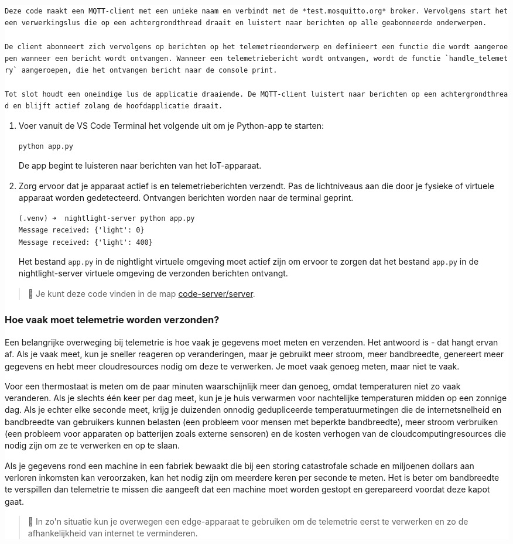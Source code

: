     Deze code maakt een MQTT-client met een unieke naam en verbindt met de *test.mosquitto.org* broker. Vervolgens start het een verwerkingslus die op een achtergrondthread draait en luistert naar berichten op alle geabonneerde onderwerpen.

    De client abonneert zich vervolgens op berichten op het telemetrieonderwerp en definieert een functie die wordt aangeroepen wanneer een bericht wordt ontvangen. Wanneer een telemetriebericht wordt ontvangen, wordt de functie `handle_telemetry` aangeroepen, die het ontvangen bericht naar de console print.

    Tot slot houdt een oneindige lus de applicatie draaiende. De MQTT-client luistert naar berichten op een achtergrondthread en blijft actief zolang de hoofdapplicatie draait.

1. Voer vanuit de VS Code Terminal het volgende uit om je Python-app te starten:

    ```sh
    python app.py
    ```

    De app begint te luisteren naar berichten van het IoT-apparaat.

1. Zorg ervoor dat je apparaat actief is en telemetrieberichten verzendt. Pas de lichtniveaus aan die door je fysieke of virtuele apparaat worden gedetecteerd. Ontvangen berichten worden naar de terminal geprint.

    ```output
    (.venv) ➜  nightlight-server python app.py
    Message received: {'light': 0}
    Message received: {'light': 400}
    ```

    Het bestand `app.py` in de nightlight virtuele omgeving moet actief zijn om ervoor te zorgen dat het bestand `app.py` in de nightlight-server virtuele omgeving de verzonden berichten ontvangt.

> 💁 Je kunt deze code vinden in de map [code-server/server](../../../../../1-getting-started/lessons/4-connect-internet/code-server/server).

### Hoe vaak moet telemetrie worden verzonden?

Een belangrijke overweging bij telemetrie is hoe vaak je gegevens moet meten en verzenden. Het antwoord is - dat hangt ervan af. Als je vaak meet, kun je sneller reageren op veranderingen, maar je gebruikt meer stroom, meer bandbreedte, genereert meer gegevens en hebt meer cloudresources nodig om deze te verwerken. Je moet vaak genoeg meten, maar niet te vaak.

Voor een thermostaat is meten om de paar minuten waarschijnlijk meer dan genoeg, omdat temperaturen niet zo vaak veranderen. Als je slechts één keer per dag meet, kun je je huis verwarmen voor nachtelijke temperaturen midden op een zonnige dag. Als je echter elke seconde meet, krijg je duizenden onnodig gedupliceerde temperatuurmetingen die de internetsnelheid en bandbreedte van gebruikers kunnen belasten (een probleem voor mensen met beperkte bandbreedte), meer stroom verbruiken (een probleem voor apparaten op batterijen zoals externe sensoren) en de kosten verhogen van de cloudcomputingresources die nodig zijn om ze te verwerken en op te slaan.

Als je gegevens rond een machine in een fabriek bewaakt die bij een storing catastrofale schade en miljoenen dollars aan verloren inkomsten kan veroorzaken, kan het nodig zijn om meerdere keren per seconde te meten. Het is beter om bandbreedte te verspillen dan telemetrie te missen die aangeeft dat een machine moet worden gestopt en gerepareerd voordat deze kapot gaat.

> 💁 In zo'n situatie kun je overwegen een edge-apparaat te gebruiken om de telemetrie eerst te verwerken en zo de afhankelijkheid van internet te verminderen.
